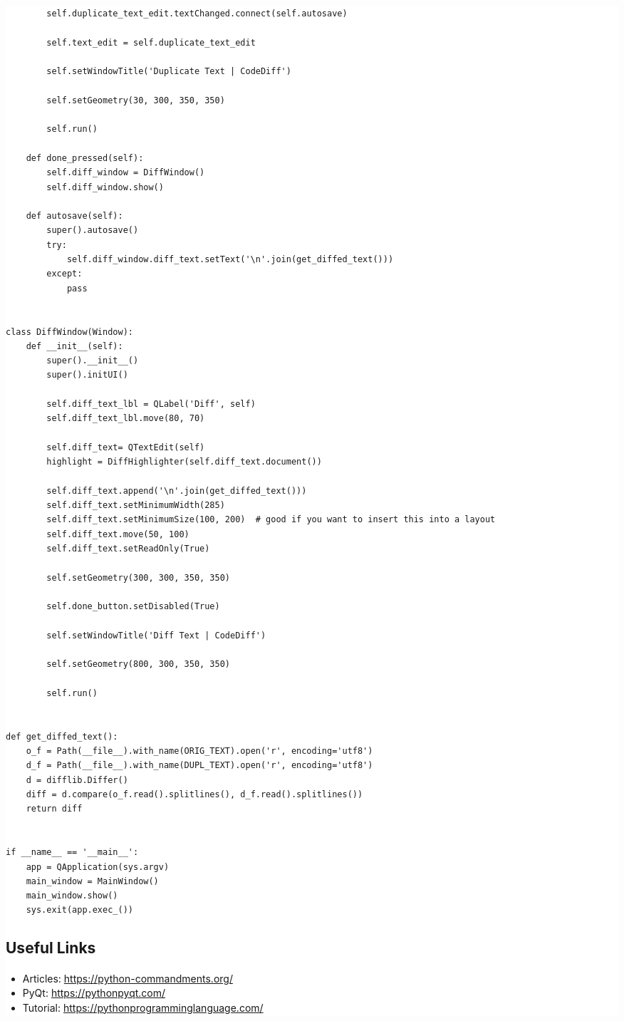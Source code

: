             self.duplicate_text_edit.textChanged.connect(self.autosave)
    
            self.text_edit = self.duplicate_text_edit
    
            self.setWindowTitle('Duplicate Text | CodeDiff')
    
            self.setGeometry(30, 300, 350, 350)
    
            self.run()
    
        def done_pressed(self):
            self.diff_window = DiffWindow()
            self.diff_window.show()
    
        def autosave(self):
            super().autosave()
            try:
                self.diff_window.diff_text.setText('\n'.join(get_diffed_text()))
            except:
                pass
    
    
    class DiffWindow(Window):
        def __init__(self):
            super().__init__()
            super().initUI()        
    
            self.diff_text_lbl = QLabel('Diff', self)
            self.diff_text_lbl.move(80, 70)
     
            self.diff_text= QTextEdit(self)
            highlight = DiffHighlighter(self.diff_text.document())
    
            self.diff_text.append('\n'.join(get_diffed_text()))
            self.diff_text.setMinimumWidth(285)
            self.diff_text.setMinimumSize(100, 200)  # good if you want to insert this into a layout
            self.diff_text.move(50, 100)
            self.diff_text.setReadOnly(True)
    
            self.setGeometry(300, 300, 350, 350)
    
            self.done_button.setDisabled(True)
    
            self.setWindowTitle('Diff Text | CodeDiff')
    
            self.setGeometry(800, 300, 350, 350)
    
            self.run()
    
    
    def get_diffed_text():
        o_f = Path(__file__).with_name(ORIG_TEXT).open('r', encoding='utf8')
        d_f = Path(__file__).with_name(DUPL_TEXT).open('r', encoding='utf8')
        d = difflib.Differ()
        diff = d.compare(o_f.read().splitlines(), d_f.read().splitlines())
        return diff
    
    
    if __name__ == '__main__':
        app = QApplication(sys.argv)
        main_window = MainWindow()
        main_window.show()
        sys.exit(app.exec_())
    

## Useful Links

- Articles: https://python-commandments.org/
- PyQt: https://pythonpyqt.com/
- Tutorial: https://pythonprogramminglanguage.com/
